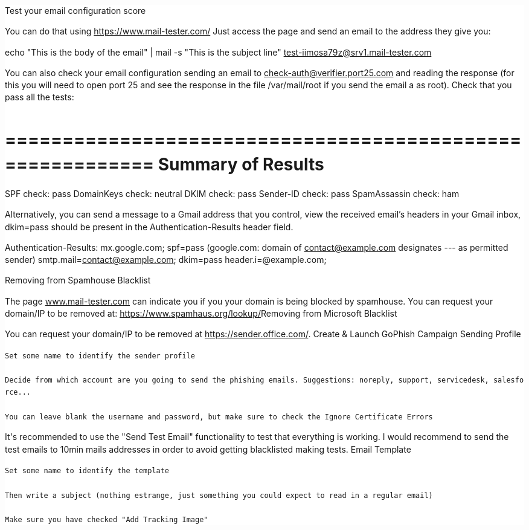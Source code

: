 Test your email configuration score

You can do that using https://www.mail-tester.com/
Just access the page and send an email to the address they give you:

echo "This is the body of the email" | mail -s "This is the subject line" test-iimosa79z@srv1.mail-tester.com

You can also check your email configuration sending an email to check-auth@verifier.port25.com and reading the response (for this you will need to open port 25 and see the response in the file /var/mail/root if you send the email a as root).
Check that you pass all the tests:

==========================================================
Summary of Results
==========================================================
SPF check:          pass
DomainKeys check:   neutral
DKIM check:         pass
Sender-ID check:    pass
SpamAssassin check: ham

Alternatively, you can send a message to a Gmail address that you control, view the received email’s headers in your Gmail inbox, dkim=pass should be present in the Authentication-Results header field.

Authentication-Results: mx.google.com;
       spf=pass (google.com: domain of contact@example.com designates --- as permitted sender) smtp.mail=contact@example.com;
       dkim=pass header.i=@example.com;

​Removing from Spamhouse Blacklist

The page www.mail-tester.com can indicate you if you your domain is being blocked by spamhouse. You can request your domain/IP to be removed at: ​https://www.spamhaus.org/lookup/​
Removing from Microsoft Blacklist

​​You can request your domain/IP to be removed at https://sender.office.com/.
Create & Launch GoPhish Campaign
Sending Profile

    Set some name to identify the sender profile

    Decide from which account are you going to send the phishing emails. Suggestions: noreply, support, servicedesk, salesforce...

    You can leave blank the username and password, but make sure to check the Ignore Certificate Errors

It's recommended to use the "Send Test Email" functionality to test that everything is working.
I would recommend to send the test emails to 10min mails addresses in order to avoid getting blacklisted making tests.
Email Template

    Set some name to identify the template

    Then write a subject (nothing estrange, just something you could expect to read in a regular email)

    Make sure you have checked "Add Tracking Image"
